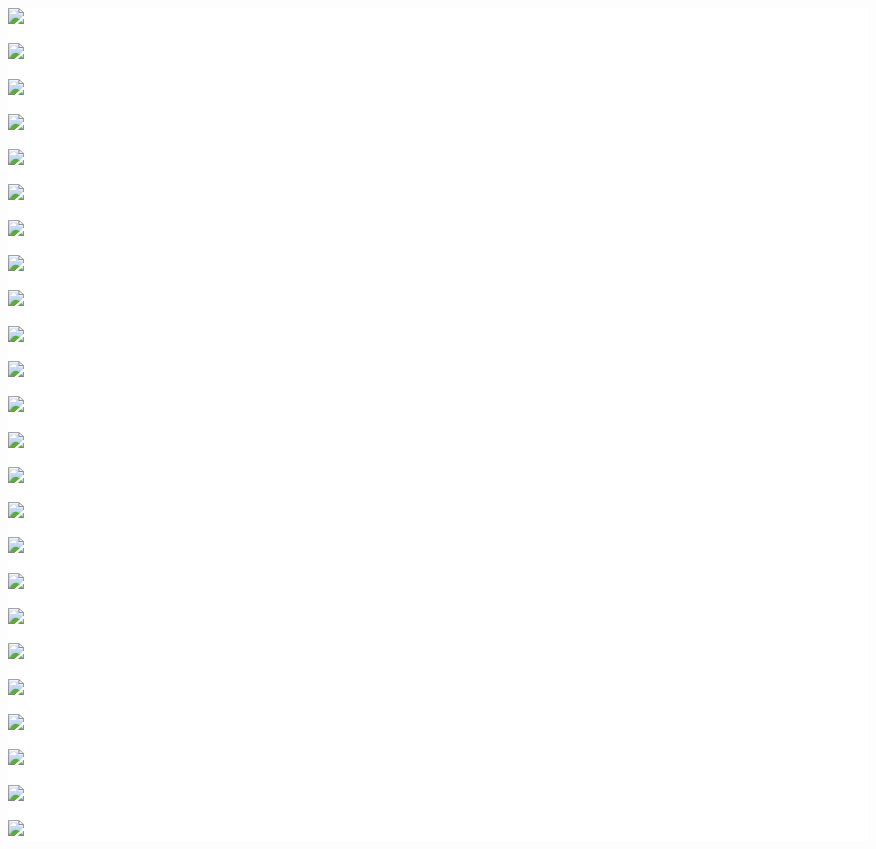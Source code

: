 ![](https://i.imgur.com/9T945iG.jpg)

![](https://i.imgur.com/Jn9BhAR.jpg)

![](https://i.imgur.com/y7wzwkI.jpg)

![](https://i.imgur.com/2ohzf69.jpg)

![](https://i.imgur.com/xbmtxNe.jpg)

![](https://i.imgur.com/6HW4JXt.jpg)

![](https://i.imgur.com/CSfsUg5.jpg)

![](https://i.imgur.com/5bxNAWn.jpg)

![](https://i.imgur.com/EC4T8NG.jpg)

![](https://i.imgur.com/f4yioPt.jpg)

![](https://i.imgur.com/cFtdYjN.jpg)

![](https://i.imgur.com/TMc33N6.jpg)

![](https://i.imgur.com/CSxsUS5.jpg)

![](https://i.imgur.com/2ul89Yc.jpg)

![](https://i.imgur.com/okPSZdD.jpg)

![](https://i.imgur.com/wik5t8m.jpg)

![](https://i.imgur.com/aTdeFQq.jpg)

![](https://i.imgur.com/IX1oOPG.jpg)

![](https://i.imgur.com/MLdKbXM.jpg)

![](https://i.imgur.com/qjzW6Ry.jpg)

![](https://i.imgur.com/N2C5ib4.jpg)

![](https://i.imgur.com/5cPzL0K.jpg)

![](https://i.imgur.com/DhIfrKN.jpg)

![](https://i.imgur.com/Z4eR88Y.jpg)
